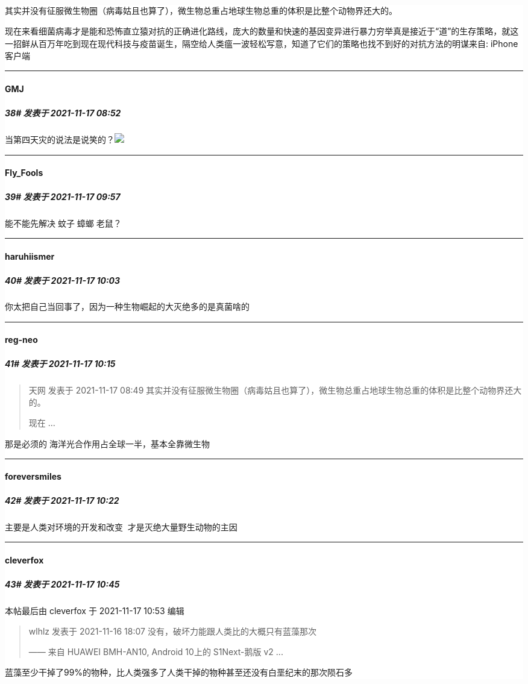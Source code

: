其实并没有征服微生物圈（病毒姑且也算了），微生物总重占地球生物总重的体积是比整个动物界还大的。

现在来看细菌病毒才是能和恐怖直立猿对抗的正确进化路线，庞大的数量和快速的基因变异进行暴力穷举真是接近于“道”的生存策略，就这一招鲜从百万年吃到现在现代科技与疫苗诞生，隔空给人类瘟一波轻松写意，知道了它们的策略也找不到好的对抗方法的明谋来自: iPhone客户端

*****

####  GMJ  
##### 38#       发表于 2021-11-17 08:52

当第四天灾的说法是说笑的？<img src="https://static.saraba1st.com/image/smiley/face2017/049.png" referrerpolicy="no-referrer">

*****

####  Fly_Fools  
##### 39#       发表于 2021-11-17 09:57

能不能先解决 蚊子 蟑螂 老鼠？

*****

####  haruhiismer  
##### 40#       发表于 2021-11-17 10:03

你太把自己当回事了，因为一种生物崛起的大灭绝多的是真菌啥的

*****

####  reg-neo  
##### 41#       发表于 2021-11-17 10:15

<blockquote>天网 发表于 2021-11-17 08:49
其实并没有征服微生物圈（病毒姑且也算了），微生物总重占地球生物总重的体积是比整个动物界还大的。

现在 ...</blockquote>
那是必须的 海洋光合作用占全球一半，基本全靠微生物

*****

####  foreversmiles  
##### 42#       发表于 2021-11-17 10:22

主要是人类对环境的开发和改变  才是灭绝大量野生动物的主因

*****

####  cleverfox  
##### 43#       发表于 2021-11-17 10:45

 本帖最后由 cleverfox 于 2021-11-17 10:53 编辑 
<blockquote>wlhlz 发表于 2021-11-16 18:07
没有，破坏力能跟人类比的大概只有蓝藻那次

—— 来自 HUAWEI BMH-AN10, Android 10上的 S1Next-鹅版 v2 ...</blockquote>
蓝藻至少干掉了99%的物种，比人类强多了人类干掉的物种甚至还没有白垩纪末的那次陨石多
